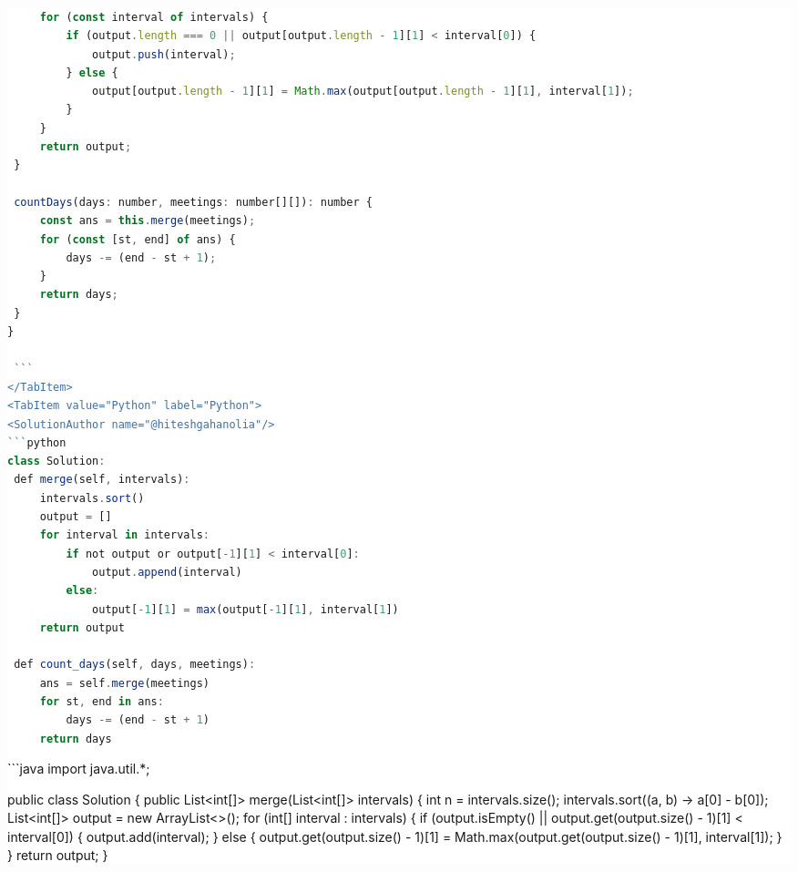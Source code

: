    ```javascript
        for (const interval of intervals) {
            if (output.length === 0 || output[output.length - 1][1] < interval[0]) {
                output.push(interval);
            } else {
                output[output.length - 1][1] = Math.max(output[output.length - 1][1], interval[1]);
            }
        }
        return output;
    }

    countDays(days: number, meetings: number[][]): number {
        const ans = this.merge(meetings);
        for (const [st, end] of ans) {
            days -= (end - st + 1);
        }
        return days;
    }
}

    ```
  </TabItem>
  <TabItem value="Python" label="Python">
  <SolutionAuthor name="@hiteshgahanolia"/>
   ```python
   class Solution:
    def merge(self, intervals):
        intervals.sort()
        output = []
        for interval in intervals:
            if not output or output[-1][1] < interval[0]:
                output.append(interval)
            else:
                output[-1][1] = max(output[-1][1], interval[1])
        return output
    
    def count_days(self, days, meetings):
        ans = self.merge(meetings)
        for st, end in ans:
            days -= (end - st + 1)
        return days

   ```
  </TabItem>
  <TabItem value="Java" label="Java">
  <SolutionAuthor name="@hiteshgahanolia"/>
   ```java
   import java.util.*;

public class Solution {
    public List<int[]> merge(List<int[]> intervals) {
        int n = intervals.size();
        intervals.sort((a, b) -> a[0] - b[0]);
        List<int[]> output = new ArrayList<>();
        for (int[] interval : intervals) {
            if (output.isEmpty() || output.get(output.size() - 1)[1] < interval[0]) {
                output.add(interval);
            } else {
                output.get(output.size() - 1)[1] = Math.max(output.get(output.size() - 1)[1], interval[1]);
            }
        }
        return output;
    }
   ```